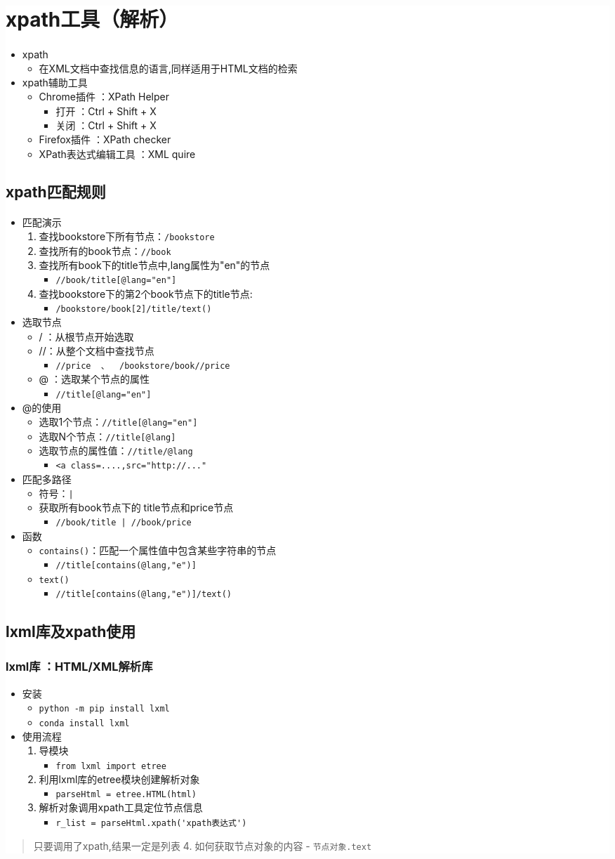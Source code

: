 
# xpath工具（解析）
- xpath
    - 在XML文档中查找信息的语言,同样适用于HTML文档的检索
- xpath辅助工具
    - Chrome插件 ：XPath Helper
        - 打开 ：Ctrl + Shift + X
        - 关闭 ：Ctrl + Shift + X
    - Firefox插件 ：XPath checker
    - XPath表达式编辑工具 ：XML quire

## xpath匹配规则
- 匹配演示
  1. 查找bookstore下所有节点：`/bookstore`
  2. 查找所有的book节点：`//book`
  3. 查找所有book下的title节点中,lang属性为"en"的节点
      - `//book/title[@lang="en"]`
  4. 查找bookstore下的第2个book节点下的title节点:
      - `/bookstore/book[2]/title/text()`
- 选取节点
  - / ：从根节点开始选取 
  - //：从整个文档中查找节点
      - `//price  、  /bookstore/book//price`
  - @ ：选取某个节点的属性
      - `//title[@lang="en"]`
- @的使用
  - 选取1个节点：`//title[@lang="en"]`
  - 选取N个节点：`//title[@lang]`
  - 选取节点的属性值：`//title/@lang`
      - `<a class=....,src="http://..."`
- 匹配多路径
  - 符号：`|`
  - 获取所有book节点下的 title节点和price节点
      - `//book/title | //book/price`
- 函数
  - `contains()`：匹配一个属性值中包含某些字符串的节点
      - `//title[contains(@lang,"e")]`
  - `text()`
      - `//title[contains(@lang,"e")]/text()`

## lxml库及xpath使用
### lxml库 ：HTML/XML解析库
- 安装 
    - `python -m pip install lxml`
    - `conda install lxml`
- 使用流程
    1. 导模块
        - `from lxml import etree`
    2. 利用lxml库的etree模块创建解析对象
        - `parseHtml = etree.HTML(html)`
    3. 解析对象调用xpath工具定位节点信息
        - `r_list = parseHtml.xpath('xpath表达式')`
>只要调用了xpath,结果一定是列表 
    4. 如何获取节点对象的内容
        - `节点对象.text`
